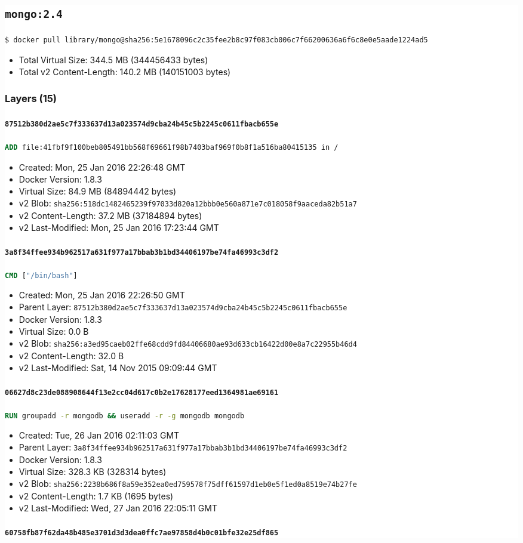 ## `mongo:2.4`

```console
$ docker pull library/mongo@sha256:5e1678096c2c35fee2b8c97f083cb006c7f66200636a6f6c8e0e5aade1224ad5
```

-	Total Virtual Size: 344.5 MB (344456433 bytes)
-	Total v2 Content-Length: 140.2 MB (140151003 bytes)

### Layers (15)

#### `87512b380d2ae5c7f333637d13a023574d9cba24b45c5b2245c0611fbacb655e`

```dockerfile
ADD file:41fbf9f100beb805491bb568f69661f98b7403baf969f0b8f1a516ba80415135 in /
```

-	Created: Mon, 25 Jan 2016 22:26:48 GMT
-	Docker Version: 1.8.3
-	Virtual Size: 84.9 MB (84894442 bytes)
-	v2 Blob: `sha256:518dc1482465239f97033d820a12bbb0e560a871e7c018058f9aaceda82b51a7`
-	v2 Content-Length: 37.2 MB (37184894 bytes)
-	v2 Last-Modified: Mon, 25 Jan 2016 17:23:44 GMT

#### `3a8f34ffee934b962517a631f977a17bbab3b1bd34406197be74fa46993c3df2`

```dockerfile
CMD ["/bin/bash"]
```

-	Created: Mon, 25 Jan 2016 22:26:50 GMT
-	Parent Layer: `87512b380d2ae5c7f333637d13a023574d9cba24b45c5b2245c0611fbacb655e`
-	Docker Version: 1.8.3
-	Virtual Size: 0.0 B
-	v2 Blob: `sha256:a3ed95caeb02ffe68cdd9fd84406680ae93d633cb16422d00e8a7c22955b46d4`
-	v2 Content-Length: 32.0 B
-	v2 Last-Modified: Sat, 14 Nov 2015 09:09:44 GMT

#### `06627d8c23de088908644f13e2cc04d617c0b2e17628177eed1364981ae69161`

```dockerfile
RUN groupadd -r mongodb && useradd -r -g mongodb mongodb
```

-	Created: Tue, 26 Jan 2016 02:11:03 GMT
-	Parent Layer: `3a8f34ffee934b962517a631f977a17bbab3b1bd34406197be74fa46993c3df2`
-	Docker Version: 1.8.3
-	Virtual Size: 328.3 KB (328314 bytes)
-	v2 Blob: `sha256:2238b686f8a59e352ea0ed759578f75dff61597d1eb0e5f1ed0a8519e74b27fe`
-	v2 Content-Length: 1.7 KB (1695 bytes)
-	v2 Last-Modified: Wed, 27 Jan 2016 22:05:11 GMT

#### `60758fb87f62da48b485e3701d3d3dea0ffc7ae97858d4b0c01bfe32e25df865`
